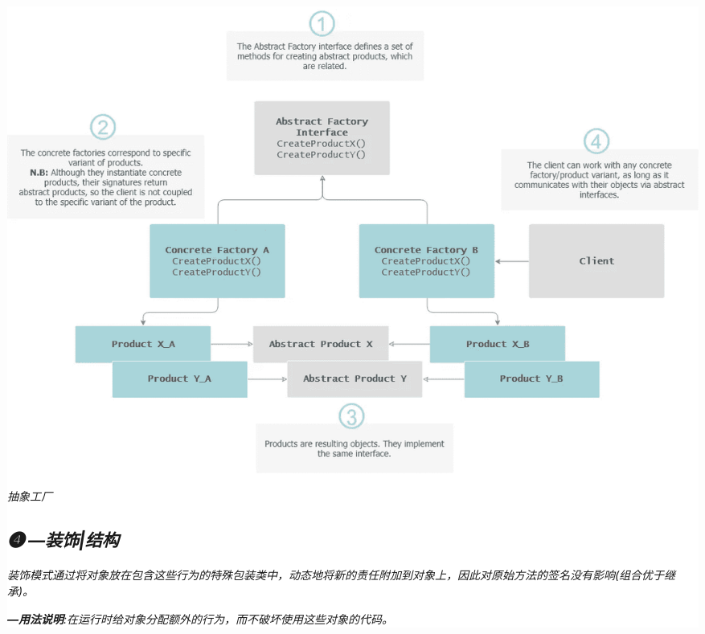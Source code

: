 *![](img/9006aae20bf458c386d619e36cb70076.png)*

*抽象工厂*

## *➍ —装饰|结构*

*装饰模式通过将对象放在包含这些行为的特殊包装类中，动态地将新的责任附加到对象上，因此对原始方法的签名没有影响(组合优于继承)。*

***—用法说明**:在运行时给对象分配额外的行为，而不破坏使用这些对象的代码。*
